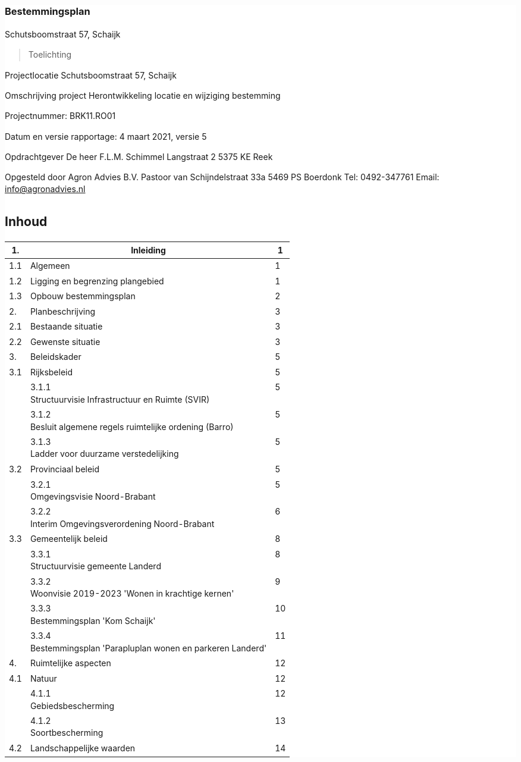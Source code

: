 ### Bestemmingsplan

 

 Schutsboomstraat 57, Schaijk

> Toelichting

Projectlocatie Schutsboomstraat 57, Schaijk

Omschrijving project Herontwikkeling locatie en wijziging bestemming

Projectnummer: BRK11.RO01

 

Datum en versie rapportage: 4 maart 2021, versie 5

Opdrachtgever De heer F.L.M. Schimmel Langstraat 2 5375 KE Reek

Opgesteld door Agron Advies B.V. Pastoor van Schijndelstraat 33a 5469 PS Boerdonk Tel: 0492-347761 Email: info@agronadvies.nl

## Inhoud

| 1.  | Inleiding                                                        | 1  |
|-----|------------------------------------------------------------------|----|
| 1.1 | Algemeen                                                         | 1  |
| 1.2 | Ligging en begrenzing plangebied                                 | 1  |
| 1.3 | Opbouw bestemmingsplan                                           | 2  |
| 2.  | Planbeschrijving                                                 | 3  |
| 2.1 | Bestaande situatie                                               | 3  |
| 2.2 | Gewenste situatie                                                | 3  |
| 3.  | Beleidskader                                                     | 5  |
| 3.1 | Rijksbeleid                                                      | 5  |
|     | 3.1.1<br>Structuurvisie Infrastructuur en Ruimte (SVIR)          | 5  |
|     | 3.1.2<br>Besluit algemene regels ruimtelijke ordening (Barro)    | 5  |
|     | 3.1.3<br>Ladder voor duurzame verstedelijking                    | 5  |
| 3.2 | Provinciaal beleid                                               | 5  |
|     | 3.2.1<br>Omgevingsvisie Noord-Brabant                            | 5  |
|     | 3.2.2<br>Interim Omgevingsverordening Noord-Brabant              | 6  |
| 3.3 | Gemeentelijk beleid                                              | 8  |
|     | 3.3.1<br>Structuurvisie gemeente Landerd                         | 8  |
|     | 3.3.2<br>Woonvisie 2019-2023 'Wonen in krachtige kernen'         | 9  |
|     | 3.3.3<br>Bestemmingsplan 'Kom Schaijk'                           | 10 |
|     | 3.3.4<br>Bestemmingsplan 'Parapluplan wonen en parkeren Landerd' | 11 |
| 4.  | Ruimtelijke aspecten                                             | 12 |
| 4.1 | Natuur                                                           | 12 |
|     | 4.1.1<br>Gebiedsbescherming                                      | 12 |
|     | 4.1.2<br>Soortbescherming                                        | 13 |
| 4.2 | Landschappelijke waarden                                         | 14 |